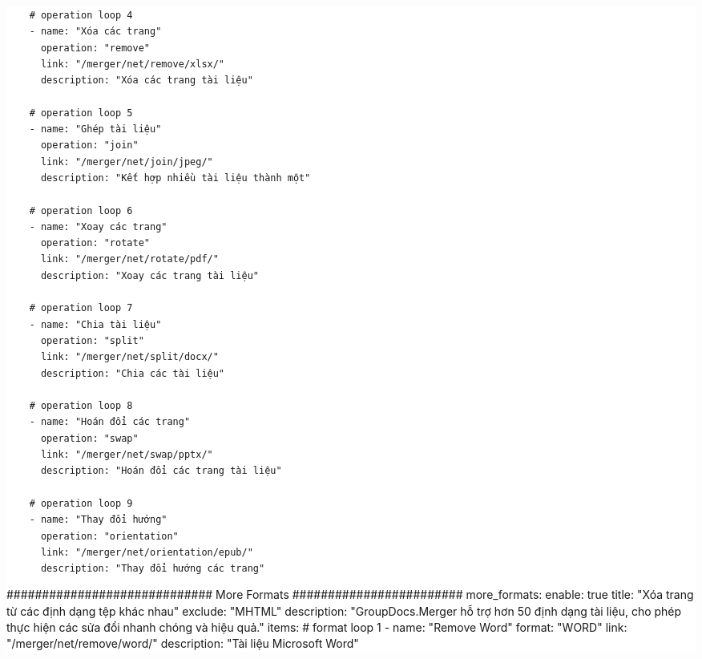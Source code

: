         # operation loop 4
        - name: "Xóa các trang"
          operation: "remove"
          link: "/merger/net/remove/xlsx/"
          description: "Xóa các trang tài liệu"

        # operation loop 5
        - name: "Ghép tài liệu"
          operation: "join"
          link: "/merger/net/join/jpeg/"
          description: "Kết hợp nhiều tài liệu thành một"

        # operation loop 6
        - name: "Xoay các trang"
          operation: "rotate"
          link: "/merger/net/rotate/pdf/"
          description: "Xoay các trang tài liệu"

        # operation loop 7
        - name: "Chia tài liệu"
          operation: "split"
          link: "/merger/net/split/docx/"
          description: "Chia các tài liệu"

        # operation loop 8
        - name: "Hoán đổi các trang"
          operation: "swap"
          link: "/merger/net/swap/pptx/"
          description: "Hoán đổi các trang tài liệu"

        # operation loop 9
        - name: "Thay đổi hướng"
          operation: "orientation"
          link: "/merger/net/orientation/epub/"
          description: "Thay đổi hướng các trang"
          
        
          
############################# More Formats ########################
more_formats:
    enable: true
    title: "Xóa trang từ các định dạng tệp khác nhau"
    exclude: "MHTML"
    description: "GroupDocs.Merger hỗ trợ hơn 50 định dạng tài liệu, cho phép thực hiện các sửa đổi nhanh chóng và hiệu quả."
    items: 
        # format loop 1
        - name: "Remove Word"
          format: "WORD"
          link: "/merger/net/remove/word/"
          description: "Tài liệu Microsoft Word"

